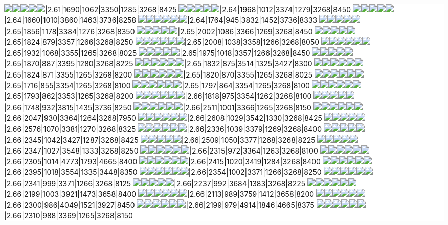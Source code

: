 ![](/item/6671.png)![](/item/3085.png)![](/item/1053.png)![](/item/1055.png)![](/item/1037.png)|2.61|1690|1062|3350|1285|3268|8425
![](/item/6696.png)![](/item/3087.png)![](/item/1053.png)![](/item/1055.png)![](/item/3006.png)|2.64|1968|1012|3374|1279|3268|8450
![](/item/3153.png)![](/item/3078.png)![](/item/1001.png)![](/item/1055.png)![](/item/1037.png)|2.64|1660|1010|3860|1463|3736|8258
![](/item/3087.png)![](/item/3078.png)![](/item/1001.png)![](/item/1053.png)![](/item/1055.png)![](/item/1036.png)|2.64|1764|945|3832|1452|3736|8333
![](/item/3153.png)![](/item/3087.png)![](/item/1001.png)![](/item/1055.png)![](/item/1038.png)|2.65|1856|1178|3384|1276|3268|8350
![](/item/3095.png)![](/item/3033.png)![](/item/1053.png)![](/item/1055.png)![](/item/3006.png)|2.65|2002|1086|3366|1269|3268|8450
![](/item/6675.png)![](/item/3115.png)![](/item/1001.png)![](/item/1053.png)![](/item/1055.png)|2.65|1824|879|3357|1266|3268|8250
![](/item/3006.png)![](/item/3095.png)![](/item/1053.png)![](/item/1055.png)![](/item/1038.png)![](/item/1038.png)|2.65|2008|1038|3358|1266|3268|8050
![](/item/6671.png)![](/item/3006.png)![](/item/1053.png)![](/item/1055.png)![](/item/1038.png)![](/item/1037.png)|2.65|1932|1068|3355|1265|3268|8025
![](/item/6693.png)![](/item/3095.png)![](/item/1053.png)![](/item/1055.png)![](/item/3006.png)|2.65|1975|1018|3357|1266|3268|8450
![](/item/3074.png)![](/item/3115.png)![](/item/1001.png)![](/item/1055.png)![](/item/1037.png)|2.65|1870|887|3395|1280|3268|8225
![](/item/6692.png)![](/item/3115.png)![](/item/1001.png)![](/item/1053.png)![](/item/1055.png)![](/item/1036.png)|2.65|1832|875|3514|1325|3427|8300
![](/item/6696.png)![](/item/3115.png)![](/item/1001.png)![](/item/1053.png)![](/item/1055.png)![](/item/1036.png)|2.65|1824|871|3355|1265|3268|8200
![](/item/3179.png)![](/item/3115.png)![](/item/1001.png)![](/item/1053.png)![](/item/1055.png)![](/item/1037.png)|2.65|1820|870|3355|1265|3268|8025
![](/item/3508.png)![](/item/3115.png)![](/item/1001.png)![](/item/1053.png)![](/item/1055.png)![](/item/1036.png)|2.65|1716|855|3354|1265|3268|8100
![](/item/3004.png)![](/item/3115.png)![](/item/1001.png)![](/item/1053.png)![](/item/1055.png)![](/item/1036.png)|2.65|1797|864|3354|1265|3268|8100
![](/item/6693.png)![](/item/3115.png)![](/item/1001.png)![](/item/1053.png)![](/item/1055.png)![](/item/1036.png)|2.65|1793|862|3353|1265|3268|8200
![](/item/3508.png)![](/item/3091.png)![](/item/1001.png)![](/item/1053.png)![](/item/1055.png)![](/item/1036.png)|2.66|1818|975|3354|1262|3268|8100
![](/item/3161.png)![](/item/3091.png)![](/item/1001.png)![](/item/1053.png)![](/item/1055.png)|2.66|1748|932|3815|1435|3736|8250
![](/item/6691.png)![](/item/3006.png)![](/item/1053.png)![](/item/1055.png)![](/item/1038.png)![](/item/1038.png)|2.66|2511|1001|3366|1265|3268|8150
![](/item/3508.png)![](/item/3006.png)![](/item/1053.png)![](/item/1055.png)![](/item/1038.png)![](/item/1038.png)|2.66|2047|930|3364|1264|3268|7950
![](/item/6691.png)![](/item/3156.png)![](/item/1001.png)![](/item/1053.png)![](/item/1055.png)![](/item/1037.png)|2.66|2608|1029|3542|1330|3268|8425
![](/item/3142.png)![](/item/6693.png)![](/item/1053.png)![](/item/1055.png)![](/item/1037.png)|2.66|2576|1070|3381|1270|3268|8325
![](/item/6696.png)![](/item/3031.png)![](/item/1001.png)![](/item/1053.png)![](/item/1055.png)![](/item/1036.png)|2.66|2336|1039|3379|1269|3268|8400
![](/item/3074.png)![](/item/3031.png)![](/item/1001.png)![](/item/1055.png)![](/item/1037.png)|2.66|2345|1042|3427|1287|3268|8425
![](/item/3142.png)![](/item/3004.png)![](/item/1053.png)![](/item/1055.png)![](/item/1037.png)|2.66|2509|1050|3377|1268|3268|8225
![](/item/6696.png)![](/item/3072.png)![](/item/1001.png)![](/item/1055.png)![](/item/1038.png)|2.66|2347|1027|3548|1333|3268|8250
![](/item/6691.png)![](/item/3139.png)![](/item/1001.png)![](/item/1053.png)![](/item/1055.png)![](/item/1036.png)|2.66|2315|972|3364|1263|3268|8100
![](/item/6696.png)![](/item/6673.png)![](/item/1001.png)![](/item/1055.png)![](/item/1038.png)![](/item/1036.png)|2.66|2305|1014|4773|1793|4665|8400
![](/item/3074.png)![](/item/6695.png)![](/item/1001.png)![](/item/1055.png)![](/item/1038.png)![](/item/1036.png)|2.66|2415|1020|3419|1284|3268|8400
![](/item/3179.png)![](/item/6692.png)![](/item/1001.png)![](/item/1053.png)![](/item/1055.png)![](/item/1038.png)|2.66|2395|1018|3554|1335|3448|8350
![](/item/3179.png)![](/item/6693.png)![](/item/1001.png)![](/item/1053.png)![](/item/1055.png)![](/item/1038.png)|2.66|2354|1002|3371|1266|3268|8250
![](/item/6696.png)![](/item/6695.png)![](/item/1001.png)![](/item/1053.png)![](/item/1055.png)![](/item/1037.png)|2.66|2341|999|3371|1266|3268|8125
![](/item/3074.png)![](/item/3072.png)![](/item/1001.png)![](/item/1055.png)![](/item/1037.png)|2.66|2237|992|3684|1383|3268|8225
![](/item/6609.png)![](/item/3072.png)![](/item/1001.png)![](/item/1055.png)![](/item/1038.png)![](/item/1036.png)|2.66|2199|1003|3921|1473|3658|8400
![](/item/6609.png)![](/item/3031.png)![](/item/1001.png)![](/item/1053.png)![](/item/1055.png)![](/item/1036.png)|2.66|2113|989|3759|1412|3658|8200
![](/item/3142.png)![](/item/6333.png)![](/item/1053.png)![](/item/1055.png)![](/item/1036.png)![](/item/1036.png)|2.66|2300|986|4049|1521|3927|8450
![](/item/3074.png)![](/item/6673.png)![](/item/1001.png)![](/item/1055.png)![](/item/1037.png)![](/item/1036.png)|2.66|2199|979|4914|1846|4665|8375
![](/item/3179.png)![](/item/3004.png)![](/item/1001.png)![](/item/1053.png)![](/item/1055.png)![](/item/1038.png)|2.66|2310|988|3369|1265|3268|8150